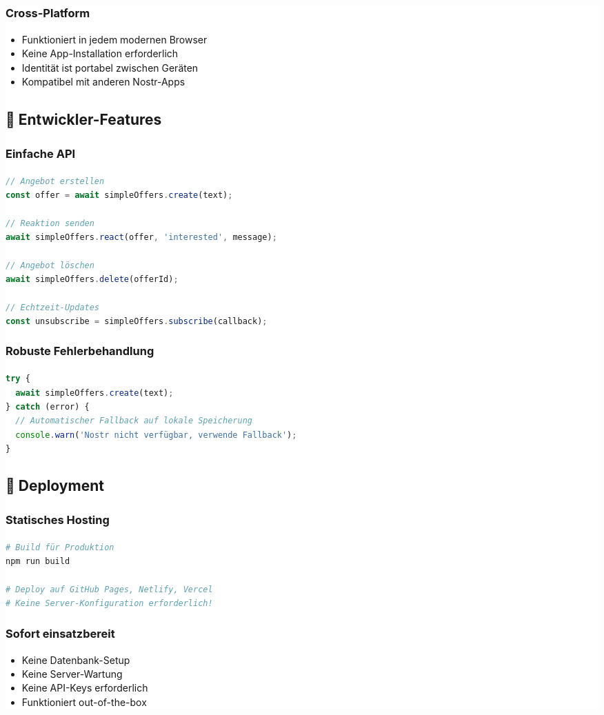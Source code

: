 ### **Cross-Platform**
- Funktioniert in jedem modernen Browser
- Keine App-Installation erforderlich
- Identität ist portabel zwischen Geräten
- Kompatibel mit anderen Nostr-Apps

## 🔧 **Entwickler-Features**

### **Einfache API**
```typescript
// Angebot erstellen
const offer = await simpleOffers.create(text);

// Reaktion senden
await simpleOffers.react(offer, 'interested', message);

// Angebot löschen
await simpleOffers.delete(offerId);

// Echtzeit-Updates
const unsubscribe = simpleOffers.subscribe(callback);
```

### **Robuste Fehlerbehandlung**
```typescript
try {
  await simpleOffers.create(text);
} catch (error) {
  // Automatischer Fallback auf lokale Speicherung
  console.warn('Nostr nicht verfügbar, verwende Fallback');
}
```

## 🚀 **Deployment**

### **Statisches Hosting**
```bash
# Build für Produktion
npm run build

# Deploy auf GitHub Pages, Netlify, Vercel
# Keine Server-Konfiguration erforderlich!
```

### **Sofort einsatzbereit**
- Keine Datenbank-Setup
- Keine Server-Wartung
- Keine API-Keys erforderlich
- Funktioniert out-of-the-box
